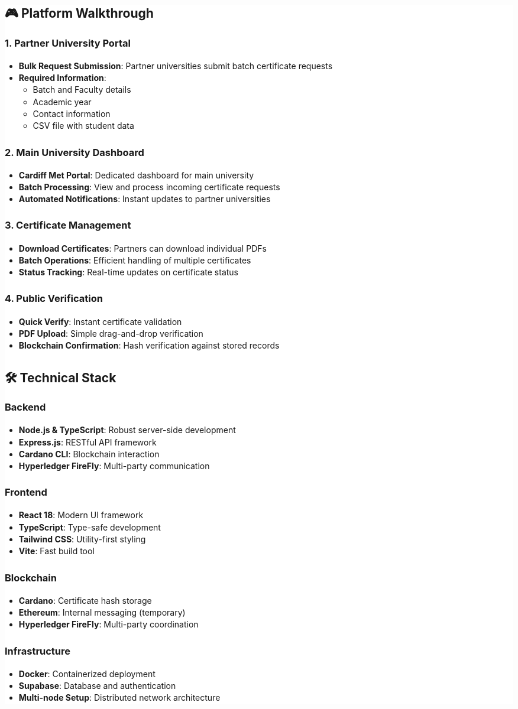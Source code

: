 ## 🎮 Platform Walkthrough

### 1. Partner University Portal
- **Bulk Request Submission**: Partner universities submit batch certificate requests
- **Required Information**:
  - Batch and Faculty details
  - Academic year
  - Contact information
  - CSV file with student data

### 2. Main University Dashboard
- **Cardiff Met Portal**: Dedicated dashboard for main university
- **Batch Processing**: View and process incoming certificate requests
- **Automated Notifications**: Instant updates to partner universities

### 3. Certificate Management
- **Download Certificates**: Partners can download individual PDFs
- **Batch Operations**: Efficient handling of multiple certificates
- **Status Tracking**: Real-time updates on certificate status

### 4. Public Verification
- **Quick Verify**: Instant certificate validation
- **PDF Upload**: Simple drag-and-drop verification
- **Blockchain Confirmation**: Hash verification against stored records

## 🛠️ Technical Stack

### Backend
- **Node.js & TypeScript**: Robust server-side development
- **Express.js**: RESTful API framework
- **Cardano CLI**: Blockchain interaction
- **Hyperledger FireFly**: Multi-party communication

### Frontend
- **React 18**: Modern UI framework
- **TypeScript**: Type-safe development
- **Tailwind CSS**: Utility-first styling
- **Vite**: Fast build tool

### Blockchain
- **Cardano**: Certificate hash storage
- **Ethereum**: Internal messaging (temporary)
- **Hyperledger FireFly**: Multi-party coordination

### Infrastructure
- **Docker**: Containerized deployment
- **Supabase**: Database and authentication
- **Multi-node Setup**: Distributed network architecture
